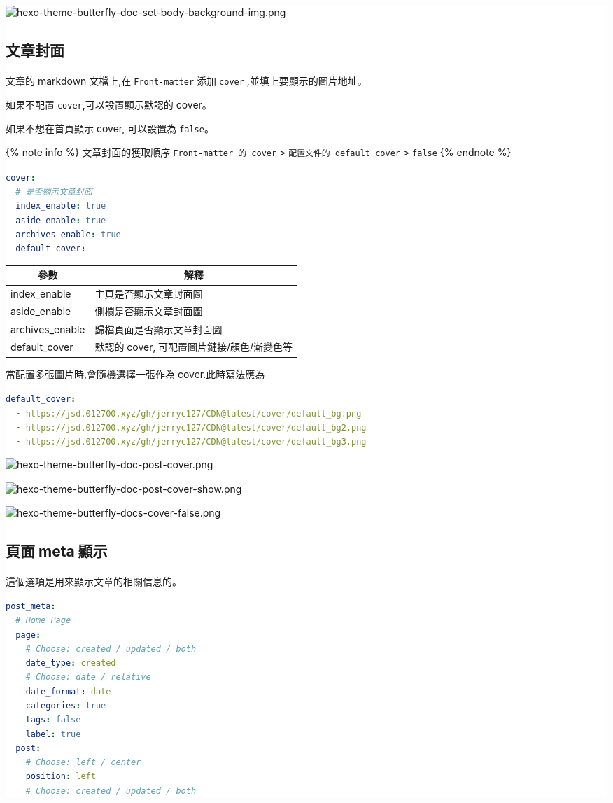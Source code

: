 ![hexo-theme-butterfly-doc-set-body-background-img.png](https://oss.012700.xyz/butterfly/2024/09/hexo-theme-butterfly-doc-set-body-background-img.png)

## 文章封面

文章的 markdown 文檔上,在 `Front-matter` 添加 `cover` ,並填上要顯示的圖片地址。

如果不配置 `cover`,可以設置顯示默認的 cover。

如果不想在首頁顯示 cover, 可以設置為 `false`。

{% note info %}
文章封面的獲取順序 `Front-matter 的 cover` > `配置文件的 default_cover` > `false`
{% endnote %}

```yaml
cover:
  # 是否顯示文章封面
  index_enable: true
  aside_enable: true
  archives_enable: true
  default_cover:
```

| 參數            | 解釋                                                                                                                        |
| --------------- | --------------------------------------------------------------------------------------------------------------------------- |
| index_enable    | 主頁是否顯示文章封面圖                                                                                                      |
| aside_enable    | 側欄是否顯示文章封面圖                                                                                                      |
| archives_enable | 歸檔頁面是否顯示文章封面圖                                                                                                  |
| default_cover   | 默認的 cover, 可配置圖片鏈接/顔色/漸變色等                                                                                  |

當配置多張圖片時,會隨機選擇一張作為 cover.此時寫法應為

```yaml
default_cover:
  - https://jsd.012700.xyz/gh/jerryc127/CDN@latest/cover/default_bg.png
  - https://jsd.012700.xyz/gh/jerryc127/CDN@latest/cover/default_bg2.png
  - https://jsd.012700.xyz/gh/jerryc127/CDN@latest/cover/default_bg3.png
```

![hexo-theme-butterfly-doc-post-cover.png](https://oss.012700.xyz/butterfly/2024/09/hexo-theme-butterfly-doc-post-cover.png)

![hexo-theme-butterfly-doc-post-cover-show.png](https://oss.012700.xyz/butterfly/2024/09/hexo-theme-butterfly-doc-post-cover-show.png)

![hexo-theme-butterfly-docs-cover-false.png](https://oss.012700.xyz/butterfly/2024/09/hexo-theme-butterfly-docs-cover-false.png)

## 頁面 meta 顯示

這個選項是用來顯示文章的相關信息的。

```yaml
post_meta:
  # Home Page
  page:
    # Choose: created / updated / both
    date_type: created
    # Choose: date / relative
    date_format: date
    categories: true
    tags: false
    label: true
  post:
    # Choose: left / center
    position: left
    # Choose: created / updated / both
```